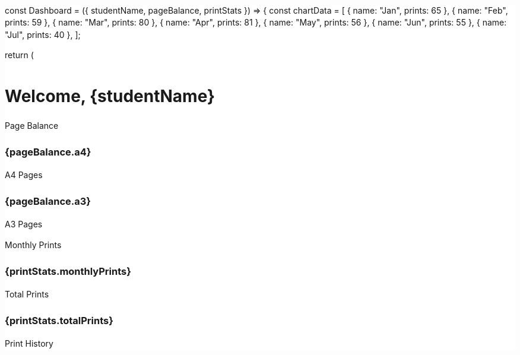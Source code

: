 const Dashboard = ({ studentName, pageBalance, printStats }) => {
const chartData = [
{ name: "Jan", prints: 65 },
{ name: "Feb", prints: 59 },
{ name: "Mar", prints: 80 },
{ name: "Apr", prints: 81 },
{ name: "May", prints: 56 },
{ name: "Jun", prints: 55 },
{ name: "Jul", prints: 40 },
];

return (
<div className="dashboard">
<h1 className="mb-4">Welcome, {studentName}</h1>
<Row className="mb-4">
<Col md={4}>
<Card className="dashboard-card h-100">
<Card.Body>
<Card.Title>Page Balance</Card.Title>
<div className="d-flex justify-content-between align-items-center mt-3">
<div>
<h3 className="mb-0">{pageBalance.a4}</h3>
<p className="text-muted">A4 Pages</p>
</div>
<div>
<h3 className="mb-0">{pageBalance.a3}</h3>
<p className="text-muted">A3 Pages</p>
</div>
</div>
</Card.Body>
</Card>
</Col>
<Col md={4}>
<Card className="dashboard-card h-100">
<Card.Body>
<Card.Title>Monthly Prints</Card.Title>
<div className="d-flex justify-content-between align-items-center mt-3">
<h3 className="mb-0">{printStats.monthlyPrints}</h3>
<Printer size={24} className="text-primary" />
</div>
</Card.Body>
</Card>
</Col>
<Col md={4}>
<Card className="dashboard-card h-100">
<Card.Body>
<Card.Title>Total Prints</Card.Title>
<div className="d-flex justify-content-between align-items-center mt-3">
<h3 className="mb-0">{printStats.totalPrints}</h3>
<FileText size={24} className="text-primary" />
</div>
</Card.Body>
</Card>
</Col>
</Row>
<Row className="mb-4">
<Col md={8}>
<Card className="dashboard-card">
<Card.Body>
<Card.Title>Print History</Card.Title>
<ResponsiveContainer width="100%" height={300}>
<BarChart data={chartData}>
<CartesianGrid strokeDasharray="3 3" />
<XAxis dataKey="name" />